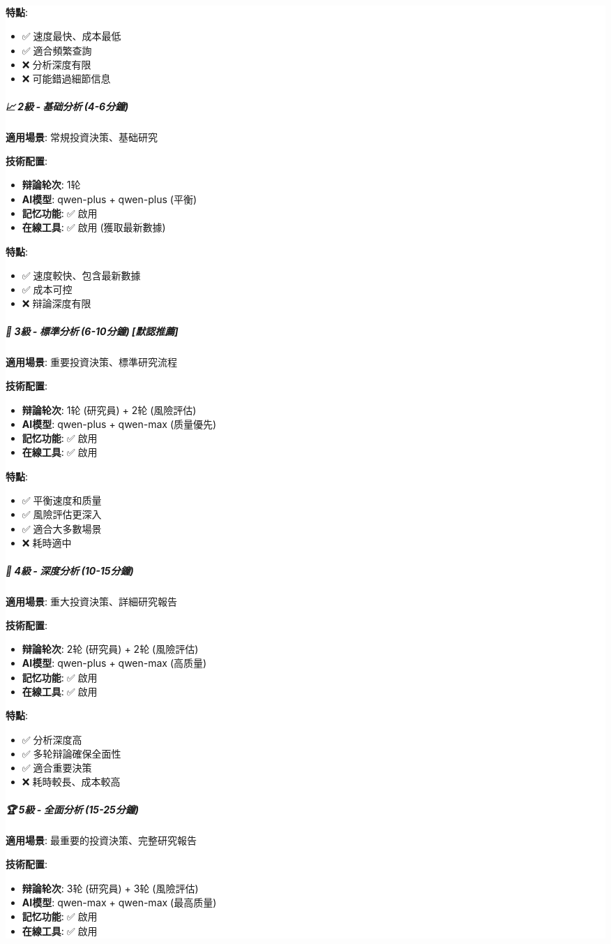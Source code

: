**特點**:
- ✅ 速度最快、成本最低
- ✅ 適合頻繁查詢
- ❌ 分析深度有限
- ❌ 可能錯過細節信息

##### 📈 2級 - 基础分析 (4-6分鐘)
**適用場景**: 常規投資決策、基础研究

**技術配置**:
- **辩論轮次**: 1轮
- **AI模型**: qwen-plus + qwen-plus (平衡)
- **記忆功能**: ✅ 啟用
- **在線工具**: ✅ 啟用 (獲取最新數據)

**特點**:
- ✅ 速度較快、包含最新數據
- ✅ 成本可控
- ❌ 辩論深度有限

##### 🎯 3級 - 標準分析 (6-10分鐘) **[默認推薦]**
**適用場景**: 重要投資決策、標準研究流程

**技術配置**:
- **辩論轮次**: 1轮 (研究員) + 2轮 (風險評估)
- **AI模型**: qwen-plus + qwen-max (质量優先)
- **記忆功能**: ✅ 啟用
- **在線工具**: ✅ 啟用

**特點**:
- ✅ 平衡速度和质量
- ✅ 風險評估更深入
- ✅ 適合大多數場景
- ❌ 耗時適中

##### 🔬 4級 - 深度分析 (10-15分鐘)
**適用場景**: 重大投資決策、詳細研究報告

**技術配置**:
- **辩論轮次**: 2轮 (研究員) + 2轮 (風險評估)
- **AI模型**: qwen-plus + qwen-max (高质量)
- **記忆功能**: ✅ 啟用
- **在線工具**: ✅ 啟用

**特點**:
- ✅ 分析深度高
- ✅ 多轮辩論確保全面性
- ✅ 適合重要決策
- ❌ 耗時較長、成本較高

##### 🏆 5級 - 全面分析 (15-25分鐘)
**適用場景**: 最重要的投資決策、完整研究報告

**技術配置**:
- **辩論轮次**: 3轮 (研究員) + 3轮 (風險評估)
- **AI模型**: qwen-max + qwen-max (最高质量)
- **記忆功能**: ✅ 啟用
- **在線工具**: ✅ 啟用
